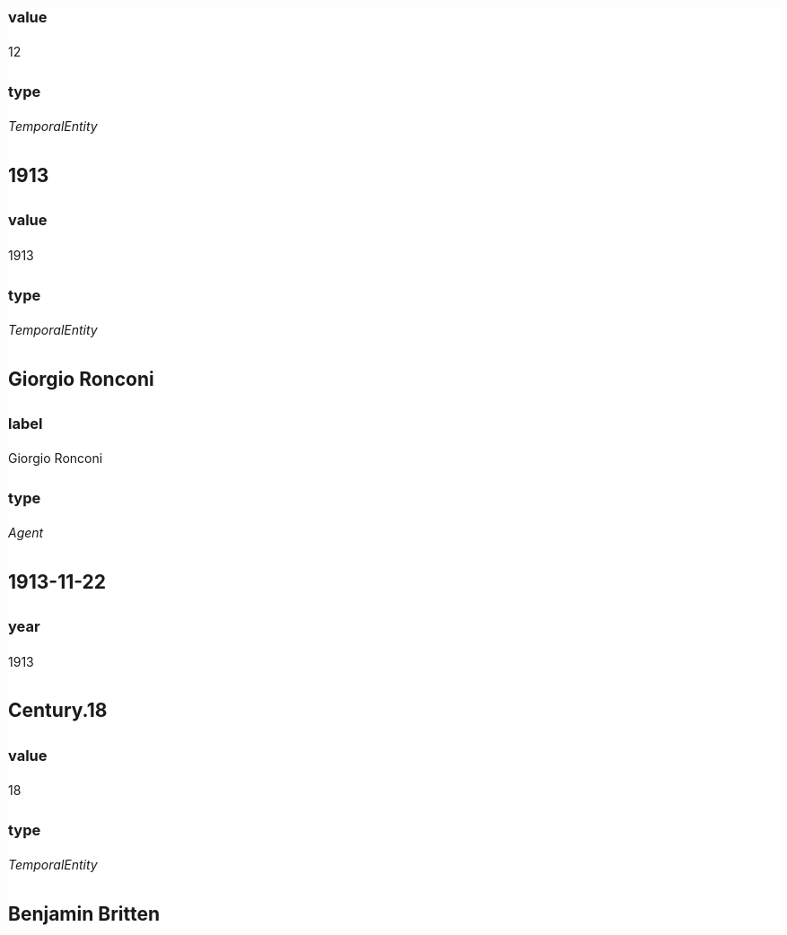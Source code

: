 ### value


12

### type


*TemporalEntity*

## 1913

### value


1913

### type


*TemporalEntity*

## Giorgio Ronconi

### label


Giorgio Ronconi

### type


*Agent*

## 1913-11-22

### year


1913

## Century.18

### value


18

### type


*TemporalEntity*

## Benjamin Britten
